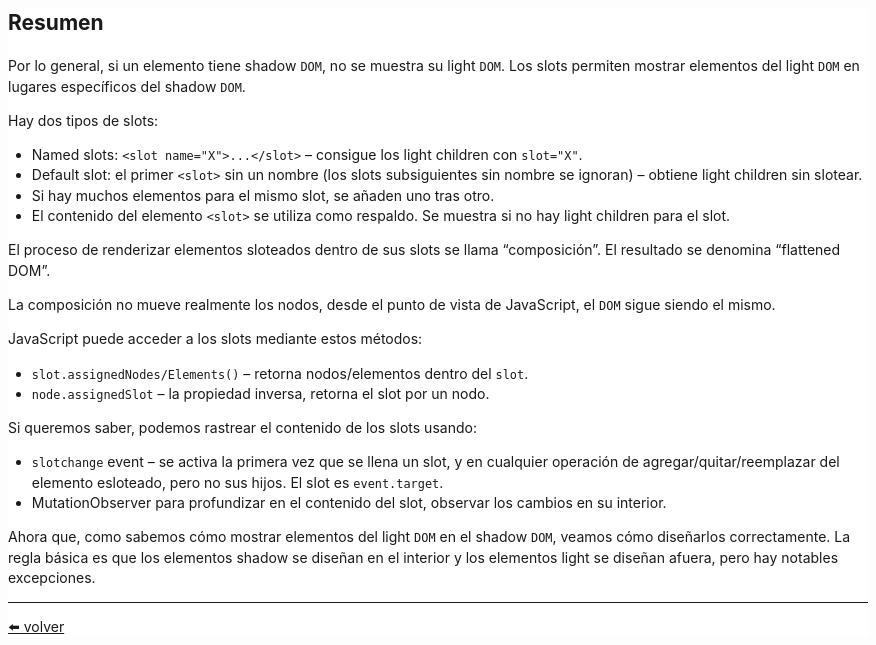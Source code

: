 
## Resumen

Por lo general, si un elemento tiene shadow `DOM`, no se muestra su light `DOM`. Los slots permiten mostrar elementos del light `DOM` en lugares específicos del shadow `DOM`.

Hay dos tipos de slots:

* Named slots: `<slot name="X">...</slot>` – consigue los light children con `slot="X"`.
* Default slot: el primer `<slot>` sin un nombre (los slots subsiguientes sin nombre se ignoran) – obtiene light children sin slotear.
* Si hay muchos elementos para el mismo slot, se añaden uno tras otro.
* El contenido del elemento `<slot>` se utiliza como respaldo. Se muestra si no hay light children para el slot.

El proceso de renderizar elementos sloteados dentro de sus slots se llama “composición”. El resultado se denomina “flattened DOM”.

La composición no mueve realmente los nodos, desde el punto de vista de JavaScript, el `DOM` sigue siendo el mismo.

JavaScript puede acceder a los slots mediante estos métodos:

* `slot.assignedNodes/Elements()` – retorna nodos/elementos dentro del `slot`.
* `node.assignedSlot` – la propiedad inversa, retorna el slot por un nodo.

Si queremos saber, podemos rastrear el contenido de los slots usando:

* `slotchange` event – se activa la primera vez que se llena un slot, y en cualquier operación de agregar/quitar/reemplazar del elemento esloteado, pero no sus hijos. El slot es `event.target`.
* MutationObserver para profundizar en el contenido del slot, observar los cambios en su interior.

Ahora que, como sabemos cómo mostrar elementos del light `DOM` en el shadow `DOM`, veamos cómo diseñarlos correctamente. La regla básica es que los elementos shadow se diseñan en el interior y los elementos light se diseñan afuera, pero hay notables excepciones.
  
---
[⬅️ volver](https://github.com/VictorHugoAguilar/javascript-interview-questions-explained/blob/main/theory-web-components/readme.md)
